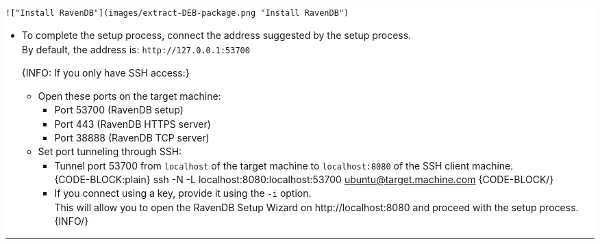     !["Install RavenDB"](images/extract-DEB-package.png "Install RavenDB")

* To complete the setup process, connect the address suggested by the setup process.  
  By default, the address is: `http://127.0.0.1:53700`  

    {INFO: If you only have SSH access:}

    * Open these ports on the target machine:  
       * Port 53700 (RavenDB setup)  
       * Port 443 (RavenDB HTTPS server)  
       * Port 38888 (RavenDB TCP server)  
    * Set port tunneling through SSH:  
       * Tunnel port 53700 from `localhost` of the target machine to `localhost:8080` of the SSH client machine.  
         {CODE-BLOCK:plain}
         ssh -N -L localhost:8080:localhost:53700 ubuntu@target.machine.com
         {CODE-BLOCK/}
       * If you connect using a key, provide it using the `-i` option.  
         This will allow you to open the RavenDB Setup Wizard on http://localhost:8080 
         and proceed with the setup process.  
    {INFO/}

---

